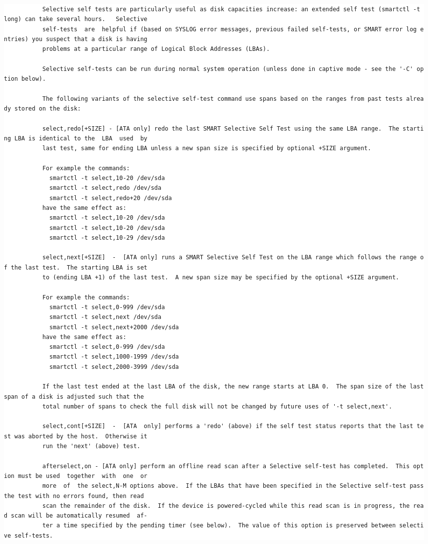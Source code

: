                Selective self tests are particularly useful as disk capacities increase: an extended self test (smartctl -t long) can take several hours.   Selective
               self-tests  are  helpful if (based on SYSLOG error messages, previous failed self-tests, or SMART error log entries) you suspect that a disk is having
               problems at a particular range of Logical Block Addresses (LBAs).
 
               Selective self-tests can be run during normal system operation (unless done in captive mode - see the '-C' option below).
 
               The following variants of the selective self-test command use spans based on the ranges from past tests already stored on the disk:
 
               select,redo[+SIZE] - [ATA only] redo the last SMART Selective Self Test using the same LBA range.  The starting LBA is identical to the  LBA  used  by
               last test, same for ending LBA unless a new span size is specified by optional +SIZE argument.
 
               For example the commands:
                 smartctl -t select,10-20 /dev/sda
                 smartctl -t select,redo /dev/sda
                 smartctl -t select,redo+20 /dev/sda
               have the same effect as:
                 smartctl -t select,10-20 /dev/sda
                 smartctl -t select,10-20 /dev/sda
                 smartctl -t select,10-29 /dev/sda
 
               select,next[+SIZE]  -  [ATA only] runs a SMART Selective Self Test on the LBA range which follows the range of the last test.  The starting LBA is set
               to (ending LBA +1) of the last test.  A new span size may be specified by the optional +SIZE argument.
 
               For example the commands:
                 smartctl -t select,0-999 /dev/sda
                 smartctl -t select,next /dev/sda
                 smartctl -t select,next+2000 /dev/sda
               have the same effect as:
                 smartctl -t select,0-999 /dev/sda
                 smartctl -t select,1000-1999 /dev/sda
                 smartctl -t select,2000-3999 /dev/sda
 
               If the last test ended at the last LBA of the disk, the new range starts at LBA 0.  The span size of the last span of a disk is adjusted such that the
               total number of spans to check the full disk will not be changed by future uses of '-t select,next'.
 
               select,cont[+SIZE]  -  [ATA  only] performs a 'redo' (above) if the self test status reports that the last test was aborted by the host.  Otherwise it
               run the 'next' (above) test.
 
               afterselect,on - [ATA only] perform an offline read scan after a Selective self-test has completed.  This option must be used  together  with  one  or
               more  of  the select,N-M options above.  If the LBAs that have been specified in the Selective self-test pass the test with no errors found, then read
               scan the remainder of the disk.  If the device is powered-cycled while this read scan is in progress, the read scan will be automatically resumed  af‐
               ter a time specified by the pending timer (see below).  The value of this option is preserved between selective self-tests.
 